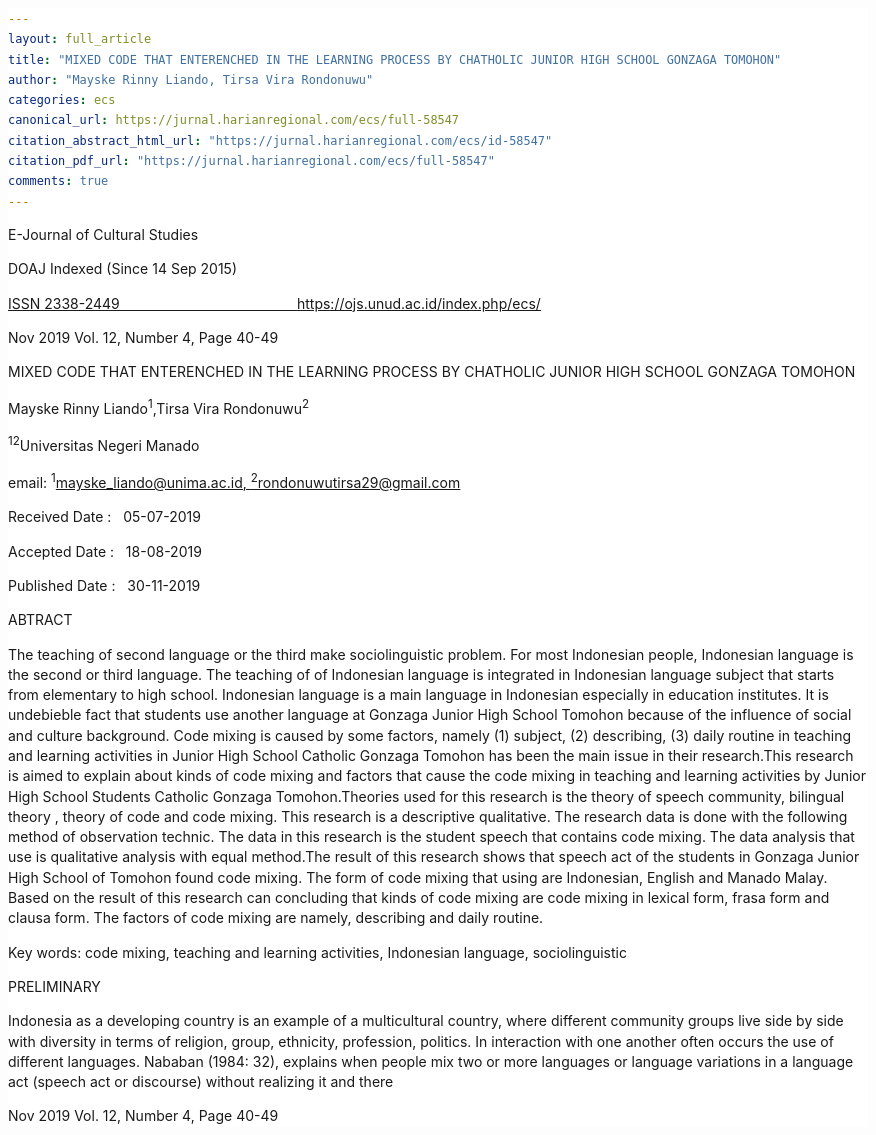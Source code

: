```yaml
---
layout: full_article
title: "MIXED CODE THAT ENTERENCHED IN THE LEARNING PROCESS BY CHATHOLIC JUNIOR HIGH SCHOOL GONZAGA TOMOHON"
author: "Mayske Rinny Liando, Tirsa Vira Rondonuwu"
categories: ecs
canonical_url: https://jurnal.harianregional.com/ecs/full-58547 
citation_abstract_html_url: "https://jurnal.harianregional.com/ecs/id-58547"
citation_pdf_url: "https://jurnal.harianregional.com/ecs/full-58547"  
comments: true
---
```


<p><span class="font1">E-Journal of Cultural Studies</span></p>
<p><span class="font0">DOAJ Indexed (Since 14 Sep 2015)</span></p>
<p><span class="font0" style="text-decoration:underline;">ISSN 2338-2449 &nbsp;&nbsp;&nbsp;&nbsp;&nbsp;&nbsp;&nbsp;&nbsp;&nbsp;&nbsp;&nbsp;&nbsp;&nbsp;&nbsp;&nbsp;&nbsp;&nbsp;&nbsp;&nbsp;&nbsp;&nbsp;&nbsp;&nbsp;&nbsp;&nbsp;&nbsp;&nbsp;&nbsp;&nbsp;&nbsp;&nbsp;&nbsp;&nbsp;&nbsp;&nbsp;&nbsp;&nbsp;&nbsp;&nbsp;&nbsp;&nbsp;&nbsp;&nbsp;&nbsp;</span><a href="https://ojs.unud.ac.id/index.php/ecs/"><span class="font1" style="text-decoration:underline;">https://ojs.unud.ac.id/index.php/ecs/</span></a></p>
<p><span class="font0">Nov 2019 Vol. 12, Number 4, Page 40-49</span></p>
<p><span class="font2">MIXED CODE THAT ENTERENCHED IN THE LEARNING PROCESS BY CHATHOLIC JUNIOR HIGH SCHOOL GONZAGA TOMOHON</span></p>
<p><span class="font1">Mayske Rinny Liando<sup>1</sup>,Tirsa Vira Rondonuwu<sup>2</sup></span></p>
<p><span class="font1"><sup>12</sup>Universitas Negeri Manado</span></p>
<p><span class="font1">email: <sup>1</sup></span><span class="font1" style="text-decoration:underline;">m</span><a href="mailto:ayske_liando@unima.ac.id"><span class="font1" style="text-decoration:underline;">ayske_liando@unima.ac.id</span></a><span class="font1" style="text-decoration:underline;">, </span><a href="mailto:2rondonuwutirsa29@gmail.com"><span class="font1" style="text-decoration:underline;"><sup>2</sup>rondonuwutirsa29@gmail.com</span></a></p>
<p><span class="font0">Received Date : &nbsp;&nbsp;05-07-2019</span></p>
<p><span class="font0">Accepted Date : &nbsp;&nbsp;18-08-2019</span></p>
<p><span class="font0">Published Date : &nbsp;&nbsp;30-11-2019</span></p>
<p><span class="font1">ABTRACT</span></p>
<p><span class="font1">The teaching of second language or the third make sociolinguistic problem. For most Indonesian people, Indonesian language is the second or third language. The teaching of of Indonesian language is integrated in Indonesian language subject that starts from elementary to high school. Indonesian language is a main language in Indonesian especially in education institutes. It is undebieble fact that students use another language at Gonzaga Junior High School Tomohon because of the influence of social and culture background. Code mixing is caused by some factors, namely (1) subject, (2) describing, (3) daily routine in teaching and learning activities in Junior High School Catholic Gonzaga Tomohon has been the main issue in their research.This research is aimed to explain about kinds of code mixing and factors that cause the code mixing in teaching and learning activities by Junior High School Students Catholic Gonzaga Tomohon.Theories used for this research is the theory of speech community, bilingual theory , theory of code and code mixing. This research is a descriptive qualitative. The research data is done with the following method of observation technic. The data in this research is the student speech that contains code mixing. The data analysis that use is qualitative analysis with equal method.The result of this research shows that speech act of the students in Gonzaga Junior High School of Tomohon found code mixing. The form of code mixing that using are Indonesian, English and Manado Malay. Based on the result of this research can concluding that kinds of code mixing are code mixing in lexical form, frasa form and clausa form. The factors of code mixing are namely, describing and daily routine.</span></p>
<p><span class="font1">Key words: code mixing, teaching and learning activities, Indonesian language, sociolinguistic</span></p>
<p><span class="font1">PRELIMINARY</span></p>
<p><span class="font1">Indonesia as a developing country is an example of a multicultural country, where different community groups live side by side with diversity in terms of religion, group, ethnicity, profession, politics. In interaction with one another often occurs the use of different languages. Nababan (1984: 32), explains when people mix two or more languages or language variations in a language act (speech act or discourse) without realizing it and there</span></p>
<p><span class="font0">Nov 2019 Vol. 12, Number 4, Page 40-49</span></p>